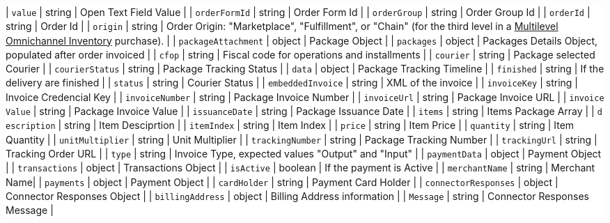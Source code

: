 | `value` | string | Open Text Field Value |
| `orderFormId` | string | Order Form Id |
| `orderGroup` | string | Order Group Id |
| `orderId` | string | Order Id |
| `origin` | string | Order Origin: "Marketplace", "Fulfillment", or "Chain" (for the third level in a [Multilevel Omnichannel Inventory](https://help.vtex.com/en/tutorial/multilevel-omnichannel-inventory--7M1xyCZWUyCB7PcjNtOyw4?&utm_source=autocomplete#) purchase). |
| `packageAttachment` | object | Package Object |
| `packages` | object | Packages Details Object, populated after order invoiced |
| `cfop` | string | Fiscal code for operations and installments |
| `courier` | string | Package selected Courier |
| `courierStatus` | string | Package Tracking Status |
| `data` | object | Package Tracking Timeline |
| `finished` | string | If the delivery are finished |
| `status` | string | Courier Status |
| `embeddedInvoice` | string | XML of the invoice |
| `invoiceKey` | string | Invoice Credencial Key |
| `invoiceNumber` | string | Package Invoice Number |
| `invoiceUrl` | string | Package Invoice URL |
| `invoiceValue` | string | Package Invoice Value |
| `issuanceDate` | string | Package Issuance Date |
| `items` | string | Items Package Array |
| `description` | string | Item Desciprtion |
| `itemIndex` | string | Item Index |
| `price` | string | Item Price |
| `quantity` | string | Item Quantity |
| `unitMultiplier` | string | Unit Multiplier |
| `trackingNumber` | string | Package Tracking Number |
| `trackingUrl` | string | Tracking Order URL |
| `type` | string | Invoice Type, expected values "Output" and "Input" |
| `paymentData` | object | Payment Object |
| `transactions` | object | Transactions Object |
| `isActive` | boolean | If the payment is Active |
| `merchantName` | string | Merchant Name|
| `payments` | object | Payment Object |
| `cardHolder` | string | Payment Card Holder |
| `connectorResponses` | object | Connector Responses Object |
| `billingAddress` | object | Billing Address information |
| `Message` | string | Connector Responses Message |